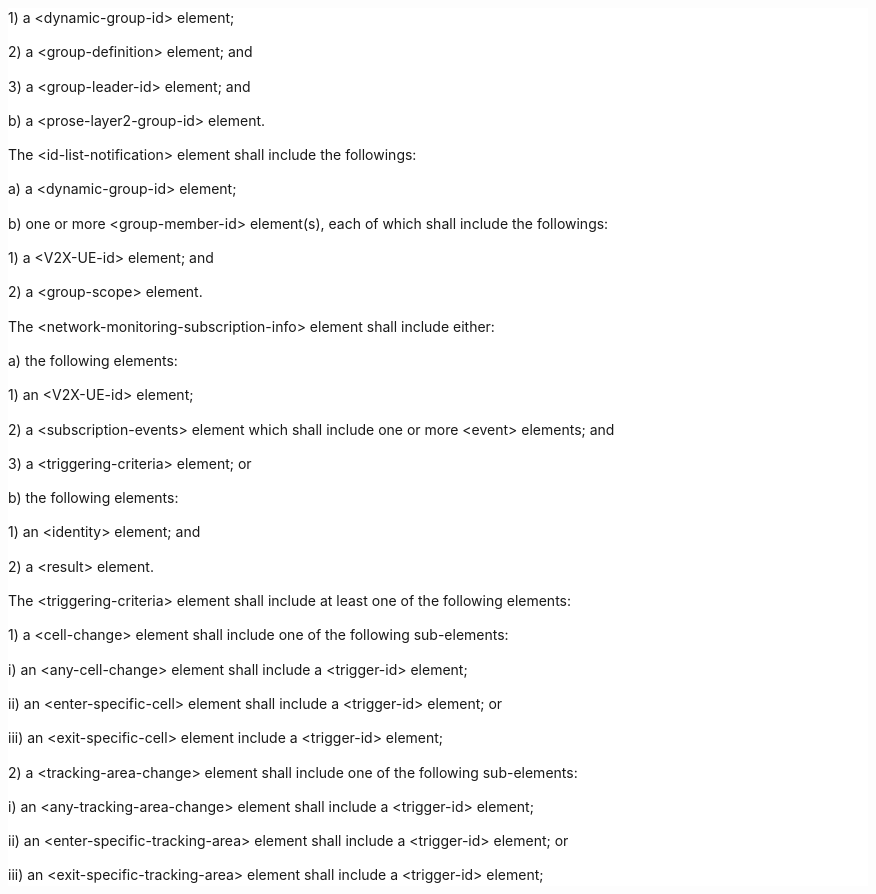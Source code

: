 1\) a \<dynamic-group-id\> element;

2\) a \<group-definition\> element; and

3\) a \<group-leader-id\> element; and

b\) a \<prose-layer2-group-id\> element.

The \<id-list-notification\> element shall include the followings:

a\) a \<dynamic-group-id\> element;

b\) one or more \<group-member-id\> element(s), each of which shall
include the followings:

1\) a \<V2X-UE-id\> element; and

2\) a \<group-scope\> element.

The \<network-monitoring-subscription-info\> element shall include
either:

a\) the following elements:

1\) an \<V2X-UE-id\> element;

2\) a \<subscription-events\> element which shall include one or more
\<event\> elements; and

3\) a \<triggering-criteria\> element; or

b\) the following elements:

1\) an \<identity\> element; and

2\) a \<result\> element.

The \<triggering-criteria\> element shall include at least one of the
following elements:

1\) a \<cell-change\> element shall include one of the following
sub-elements:

i\) an \<any-cell-change\> element shall include a \<trigger-id\>
element;

ii\) an \<enter-specific-cell\> element shall include a \<trigger-id\>
element; or

iii\) an \<exit-specific-cell\> element include a \<trigger-id\>
element;

2\) a \<tracking-area-change\> element shall include one of the
following sub-elements:

i\) an \<any-tracking-area-change\> element shall include a
\<trigger-id\> element;

ii\) an \<enter-specific-tracking-area\> element shall include a
\<trigger-id\> element; or

iii\) an \<exit-specific-tracking-area\> element shall include a
\<trigger-id\> element;
